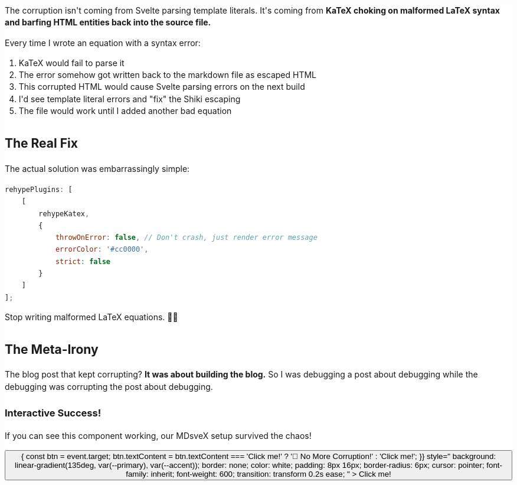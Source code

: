 The corruption isn't coming from Svelte parsing template literals. It's coming from **KaTeX choking on malformed LaTeX syntax and barfing HTML entities back into the source file.**

Every time I wrote an equation with a syntax error:

1. KaTeX would fail to parse it
2. The error somehow got written back to the markdown file as escaped HTML
3. This corrupted HTML would cause Svelte parsing errors on the next build
4. I'd see template literal errors and "fix" the Shiki escaping
5. The file would work until I added another bad equation

## The Real Fix

The actual solution was embarrassingly simple:

```javascript title="katex-error-handling.js"
rehypePlugins: [
	[
		rehypeKatex,
		{
			throwOnError: false, // Don't crash, just render error message
			errorColor: '#cc0000',
			strict: false
		}
	]
];
```

Stop writing malformed LaTeX equations. 🤦‍♂️

## The Meta-Irony

The blog post that kept corrupting? **It was about building the blog.** So I was debugging a post about debugging while the debugging was corrupting the post about debugging.

<InteractiveDemo title="Test the Final Result">
  <h3>Interactive Success!</h3>
  <p>If you can see this component working, our MDsveX setup survived the chaos!</p>
  <button
    onclick={() => {
      const btn = event.target;
      btn.textContent = btn.textContent === 'Click me!' ? '🎉 No More Corruption!' : 'Click me!';
    }}
    style="
      background: linear-gradient(135deg, var(--primary), var(--accent));
      border: none;
      color: white;
      padding: 8px 16px;
      border-radius: 6px;
      cursor: pointer;
      font-family: inherit;
      font-weight: 600;
      transition: transform 0.2s ease;
    "
  >
    Click me!
  </button>
</InteractiveDemo>
